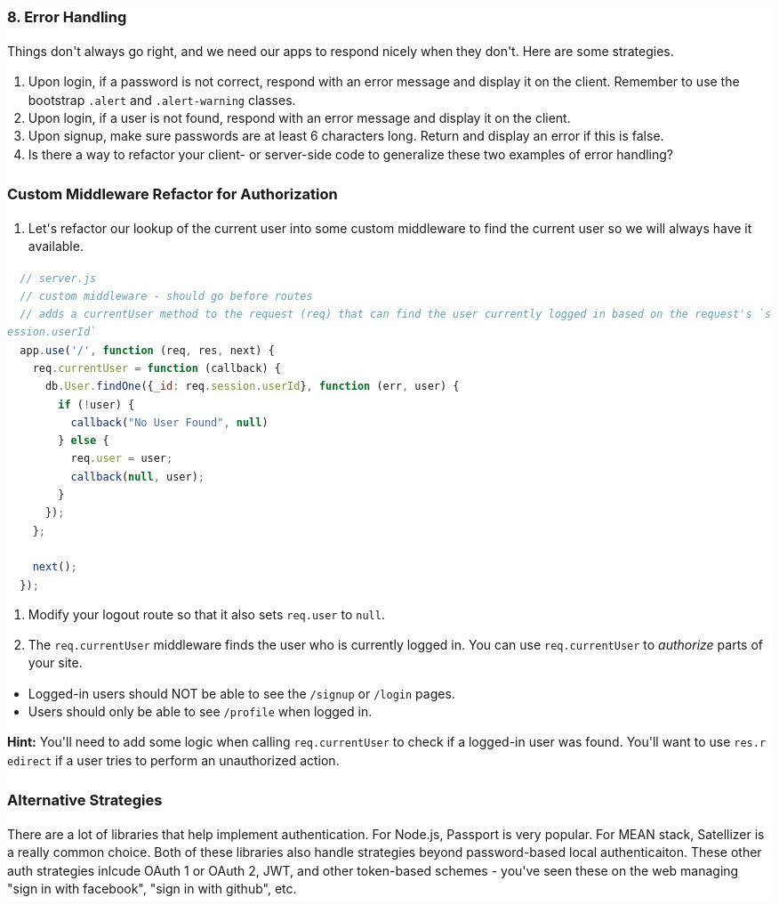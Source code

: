 ### 8. Error Handling

Things don't always go right, and we need our apps to respond nicely when they don't. Here are some strategies.

1. Upon login, if a password is not correct, respond with an error message and display it on the client. Remember to use the bootstrap `.alert` and `.alert-warning` classes.
1. Upon login, if a user is not found, respond with an error message and display it on the client.
1. Upon signup, make sure passwords are at least 6 characters long. Return and display an error if this is false.
1. Is there a way to refactor your client- or server-side code to generalize these two examples of error handling?


### Custom Middleware Refactor for Authorization

1. Let's refactor our lookup of the current user into some custom middleware to find the current user so we will always have it available.

  ```js
    // server.js
    // custom middleware - should go before routes
    // adds a currentUser method to the request (req) that can find the user currently logged in based on the request's `session.userId`
    app.use('/', function (req, res, next) {    
      req.currentUser = function (callback) {
        db.User.findOne({_id: req.session.userId}, function (err, user) {
          if (!user) {
            callback("No User Found", null)
          } else {
            req.user = user;
            callback(null, user);
          }
        });
      };

      next();
    });
  ```

1. Modify your logout route so that it also sets `req.user` to `null`.

5. The `req.currentUser` middleware finds the user who is currently logged in. You can use `req.currentUser` to *authorize* parts of your site.
  * Logged-in users should NOT be able to see the `/signup` or `/login` pages.
  * Users should only be able to see `/profile` when logged in.

  **Hint:** You'll need to add some logic when calling `req.currentUser` to check if a logged-in user was found. You'll want to use `res.redirect` if a user tries to perform an unauthorized action.
  
  
### Alternative Strategies

There are a lot of libraries that help implement authentication.  For Node.js, Passport is very popular. For MEAN stack, Satellizer is a really common choice. Both of these libraries also handle strategies beyond password-based local authenticaiton. These other auth strategies inlcude OAuth 1 or OAuth 2, JWT, and other token-based schemes - you've seen these on the web managing "sign in with facebook", "sign in with github", etc.  
